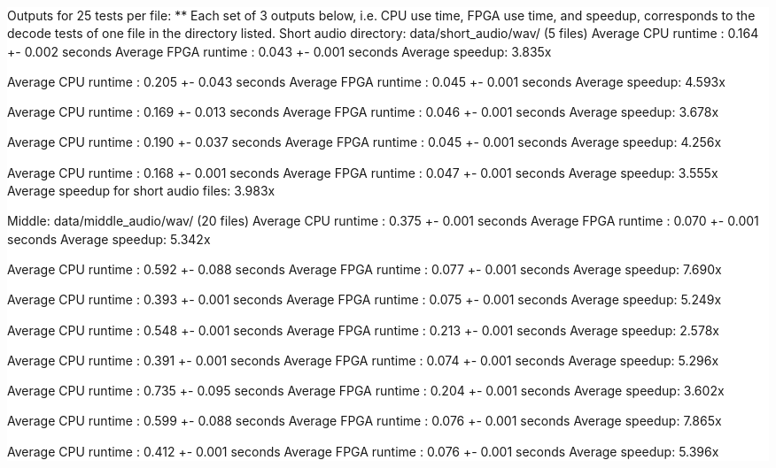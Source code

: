 Outputs for 25 tests per file:
** Each set of 3 outputs below, i.e. CPU use time, FPGA use time, and speedup, corresponds to the decode tests of one file in the directory listed.
Short audio directory: data/short_audio/wav/ (5 files)
Average CPU runtime	: 0.164 +- 0.002 seconds
Average FPGA runtime	: 0.043 +- 0.001 seconds
Average speedup: 3.835x

Average CPU runtime	: 0.205 +- 0.043 seconds
Average FPGA runtime	: 0.045 +- 0.001 seconds
Average speedup: 4.593x

Average CPU runtime 	: 0.169 +- 0.013 seconds
Average FPGA runtime 	: 0.046 +- 0.001 seconds
Average speedup: 3.678x

Average CPU runtime  	: 0.190 +- 0.037 seconds
Average FPGA runtime 	: 0.045 +- 0.001 seconds
Average speedup: 4.256x

Average CPU runtime  	: 0.168 +- 0.001 seconds
Average FPGA runtime 	: 0.047 +- 0.001 seconds
Average speedup: 3.555x
Average speedup for short audio files: 3.983x

Middle: data/middle_audio/wav/ (20 files)
Average CPU runtime  : 0.375 +- 0.001 seconds
Average FPGA runtime : 0.070 +- 0.001 seconds
Average speedup: 5.342x

Average CPU runtime  : 0.592 +- 0.088 seconds
Average FPGA runtime : 0.077 +- 0.001 seconds
Average speedup: 7.690x

Average CPU runtime  : 0.393 +- 0.001 seconds
Average FPGA runtime : 0.075 +- 0.001 seconds
Average speedup: 5.249x

Average CPU runtime  : 0.548 +- 0.001 seconds
Average FPGA runtime : 0.213 +- 0.001 seconds
Average speedup: 2.578x

Average CPU runtime  : 0.391 +- 0.001 seconds
Average FPGA runtime : 0.074 +- 0.001 seconds
Average speedup: 5.296x

Average CPU runtime  : 0.735 +- 0.095 seconds
Average FPGA runtime : 0.204 +- 0.001 seconds
Average speedup: 3.602x

Average CPU runtime  : 0.599 +- 0.088 seconds
Average FPGA runtime : 0.076 +- 0.001 seconds
Average speedup: 7.865x

Average CPU runtime  : 0.412 +- 0.001 seconds
Average FPGA runtime : 0.076 +- 0.001 seconds
Average speedup: 5.396x
